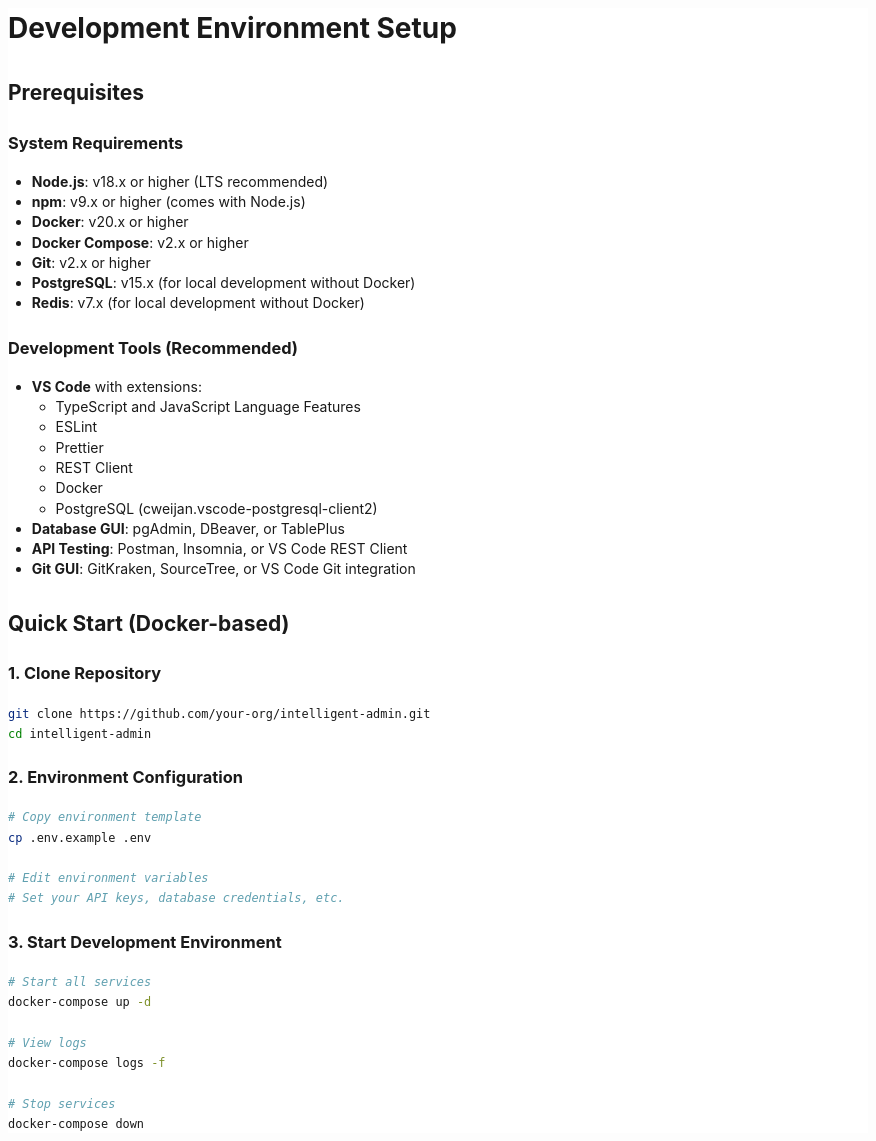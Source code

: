 # Development Environment Setup

## Prerequisites

### System Requirements
- **Node.js**: v18.x or higher (LTS recommended)
- **npm**: v9.x or higher (comes with Node.js)
- **Docker**: v20.x or higher
- **Docker Compose**: v2.x or higher
- **Git**: v2.x or higher
- **PostgreSQL**: v15.x (for local development without Docker)
- **Redis**: v7.x (for local development without Docker)

### Development Tools (Recommended)
- **VS Code** with extensions:
  - TypeScript and JavaScript Language Features
  - ESLint
  - Prettier
  - REST Client
  - Docker
  - PostgreSQL (cweijan.vscode-postgresql-client2)
- **Database GUI**: pgAdmin, DBeaver, or TablePlus
- **API Testing**: Postman, Insomnia, or VS Code REST Client
- **Git GUI**: GitKraken, SourceTree, or VS Code Git integration

## Quick Start (Docker-based)

### 1. Clone Repository
```bash
git clone https://github.com/your-org/intelligent-admin.git
cd intelligent-admin
```

### 2. Environment Configuration
```bash
# Copy environment template
cp .env.example .env

# Edit environment variables
# Set your API keys, database credentials, etc.
```

### 3. Start Development Environment
```bash
# Start all services
docker-compose up -d

# View logs
docker-compose logs -f

# Stop services
docker-compose down
```
